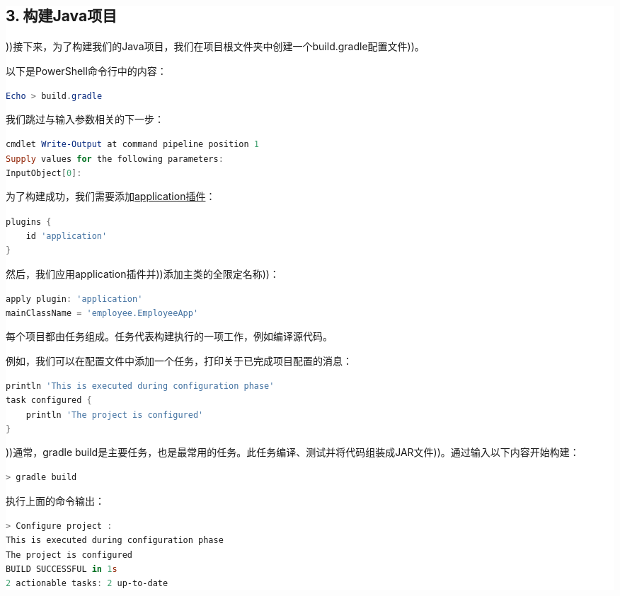 ## 3. 构建Java项目

))接下来，为了构建我们的Java项目，我们在项目根文件夹中创建一个build.gradle配置文件))。

以下是PowerShell命令行中的内容：

```powershell
Echo > build.gradle
```

我们跳过与输入参数相关的下一步：

```powershell
cmdlet Write-Output at command pipeline position 1
Supply values for the following parameters:
InputObject[0]:
```

为了构建成功，我们需要添加[application插件](https://docs.gradle.org/current/userguide/application_plugin.html)：

```groovy
plugins {
    id 'application'
}
```

然后，我们应用application插件并))添加主类的全限定名称))：

```groovy
apply plugin: 'application'
mainClassName = 'employee.EmployeeApp'
```

每个项目都由任务组成。任务代表构建执行的一项工作，例如编译源代码。

例如，我们可以在配置文件中添加一个任务，打印关于已完成项目配置的消息：

```groovy
println 'This is executed during configuration phase'
task configured {
    println 'The project is configured'
}
```

))通常，gradle build是主要任务，也是最常用的任务。此任务编译、测试并将代码组装成JAR文件))。通过输入以下内容开始构建：

```powershell
> gradle build
```

执行上面的命令输出：

```powershell
> Configure project :
This is executed during configuration phase
The project is configured
BUILD SUCCESSFUL in 1s
2 actionable tasks: 2 up-to-date
```
